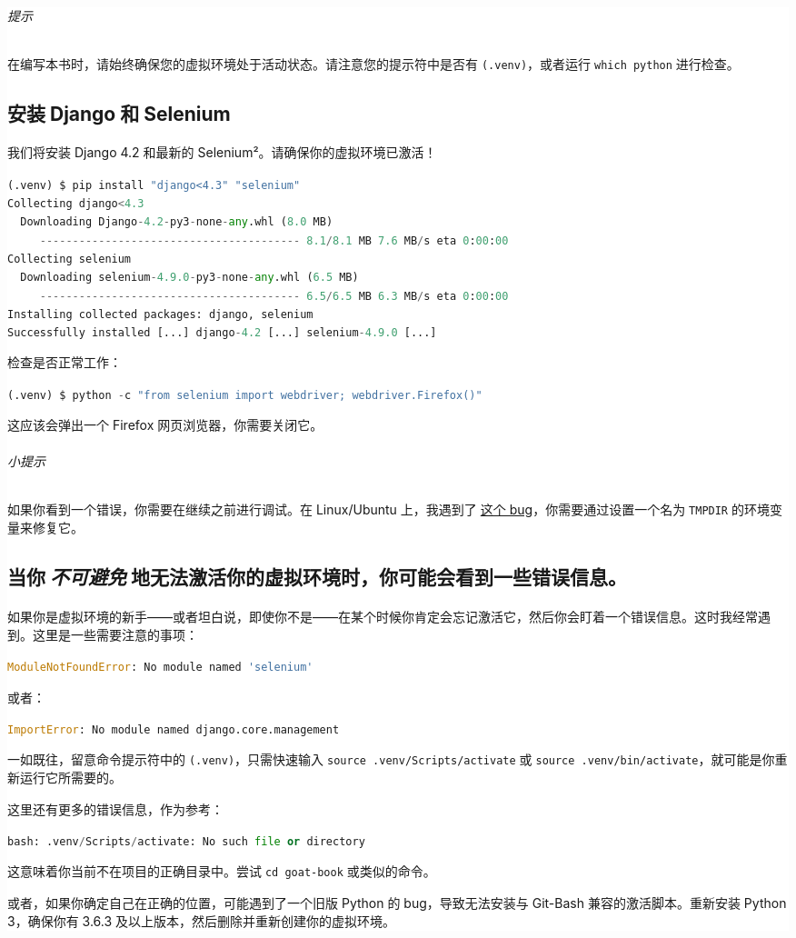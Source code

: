 ###### 提示

在编写本书时，请始终确保您的虚拟环境处于活动状态。请注意您的提示符中是否有 `(.venv)`，或者运行 `which python` 进行检查。

## 安装 Django 和 Selenium

我们将安装 Django 4.2 和最新的 Selenium²。请确保你的虚拟环境已激活！

```py
(.venv) $ pip install "django<4.3" "selenium"
Collecting django<4.3
  Downloading Django-4.2-py3-none-any.whl (8.0 MB)
     ---------------------------------------- 8.1/8.1 MB 7.6 MB/s eta 0:00:00
Collecting selenium
  Downloading selenium-4.9.0-py3-none-any.whl (6.5 MB)
     ---------------------------------------- 6.5/6.5 MB 6.3 MB/s eta 0:00:00
Installing collected packages: django, selenium
Successfully installed [...] django-4.2 [...] selenium-4.9.0 [...]
```

检查是否正常工作：

```py
(.venv) $ python -c "from selenium import webdriver; webdriver.Firefox()"
```

这应该会弹出一个 Firefox 网页浏览器，你需要关闭它。

###### 小提示

如果你看到一个错误，你需要在继续之前进行调试。在 Linux/Ubuntu 上，我遇到了 [这个 bug](https://github.com/mozilla/geckodriver/issues/2010)，你需要通过设置一个名为 `TMPDIR` 的环境变量来修复它。

## 当你 *不可避免* 地无法激活你的虚拟环境时，你可能会看到一些错误信息。

如果你是虚拟环境的新手——或者坦白说，即使你不是——在某个时候你肯定会忘记激活它，然后你会盯着一个错误信息。这时我经常遇到。这里是一些需要注意的事项：

```py
ModuleNotFoundError: No module named 'selenium'
```

或者：

```py
ImportError: No module named django.core.management
```

一如既往，留意命令提示符中的 `(.venv)`，只需快速输入 `source .venv/Scripts/activate` 或 `source .venv/bin/activate`，就可能是你重新运行它所需要的。

这里还有更多的错误信息，作为参考：

```py
bash: .venv/Scripts/activate: No such file or directory
```

这意味着你当前不在项目的正确目录中。尝试 `cd goat-book` 或类似的命令。

或者，如果你确定自己在正确的位置，可能遇到了一个旧版 Python 的 bug，导致无法安装与 Git-Bash 兼容的激活脚本。重新安装 Python 3，确保你有 3.6.3 及以上版本，然后删除并重新创建你的虚拟环境。
